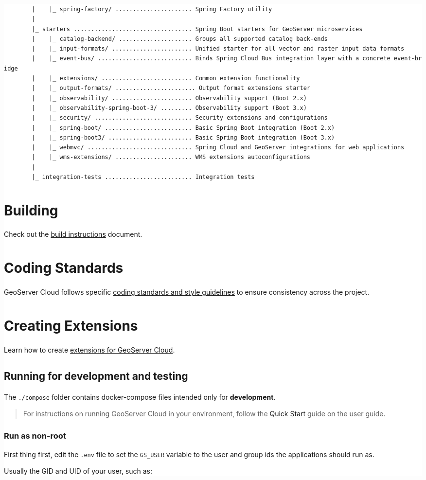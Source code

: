 ```
        |    |_ spring-factory/ ...................... Spring Factory utility
        |
        |_ starters .................................. Spring Boot starters for GeoServer microservices
        |    |_ catalog-backend/ ..................... Groups all supported catalog back-ends
        |    |_ input-formats/ ....................... Unified starter for all vector and raster input data formats
        |    |_ event-bus/ ........................... Binds Spring Cloud Bus integration layer with a concrete event-bridge
        |    |_ extensions/ .......................... Common extension functionality
        |    |_ output-formats/ ....................... Output format extensions starter
        |    |_ observability/ ....................... Observability support (Boot 2.x)
        |    |_ observability-spring-boot-3/ ......... Observability support (Boot 3.x)
        |    |_ security/ ............................ Security extensions and configurations
        |    |_ spring-boot/ ......................... Basic Spring Boot integration (Boot 2.x)
        |    |_ spring-boot3/ ........................ Basic Spring Boot integration (Boot 3.x)
        |    |_ webmvc/ .............................. Spring Cloud and GeoServer integrations for web applications
        |    |_ wms-extensions/ ...................... WMS extensions autoconfigurations
        |
        |_ integration-tests ......................... Integration tests
```

# Building

Check out the [build instructions](build_instructions.md) document.

# Coding Standards

GeoServer Cloud follows specific [coding standards and style guidelines](coding_standards.md) to ensure consistency across the project.

# Creating Extensions

Learn how to create [extensions for GeoServer Cloud](extensions/adding_extensions.md).

## Running for development and testing

The `./compose` folder contains docker-compose files intended only for **development**.

> For instructions on running GeoServer Cloud in your environment, follow the [Quick Start](https://geoserver.org/geoserver-cloud/#quick-start) guide on the user guide.

### Run as non-root

First thing first, edit the `.env` file to set the `GS_USER` variable to the user and group ids the applications should run as.

Usually the GID and UID of your user, such as:
